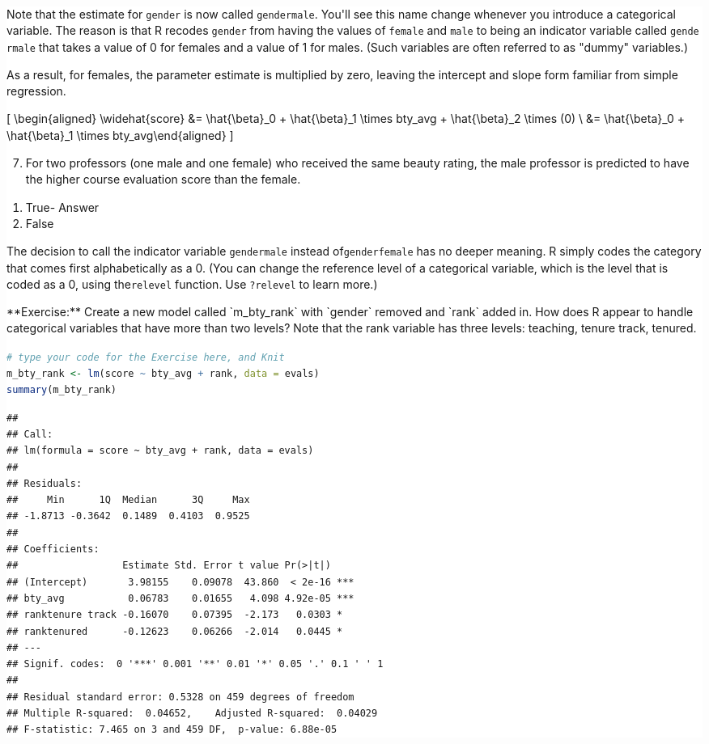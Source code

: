 Note that the estimate for `gender` is now called `gendermale`. You'll see this 
name change whenever you introduce a categorical variable. The reason is that R 
recodes `gender` from having the values of `female` and `male` to being an 
indicator variable called `gendermale` that takes a value of $0$ for females and
a value of $1$ for males. (Such variables are often referred to as "dummy" 
variables.)

As a result, for females, the parameter estimate is multiplied by zero, leaving 
the intercept and slope form familiar from simple regression.

\[
  \begin{aligned}
\widehat{score} &= \hat{\beta}_0 + \hat{\beta}_1 \times bty\_avg + \hat{\beta}_2 \times (0) \\
&= \hat{\beta}_0 + \hat{\beta}_1 \times bty\_avg\end{aligned}
\]

7. For two professors (one male and one female) who received the same beauty rating, the male professor is predicted to have the higher course evaluation score than the female.
<ol>
<li> True- Answer </li>
<li> False </li>
</ol>

The decision to call the indicator variable `gendermale` instead of`genderfemale`
has no deeper meaning. R simply codes the category that comes first 
alphabetically as a $0$. (You can change the reference level of a categorical 
variable, which is the level that is coded as a 0, using the`relevel` function. 
Use `?relevel` to learn more.)

<div id="exercise">
**Exercise:** Create a new model called `m_bty_rank` with `gender` removed and 
`rank` added in.  How does R appear to handle categorical variables that have 
more than two levels? Note that the rank variable has three levels: teaching, 
tenure track, tenured.
</div>

```r
# type your code for the Exercise here, and Knit
m_bty_rank <- lm(score ~ bty_avg + rank, data = evals)
summary(m_bty_rank)
```

```
## 
## Call:
## lm(formula = score ~ bty_avg + rank, data = evals)
## 
## Residuals:
##     Min      1Q  Median      3Q     Max 
## -1.8713 -0.3642  0.1489  0.4103  0.9525 
## 
## Coefficients:
##                  Estimate Std. Error t value Pr(>|t|)    
## (Intercept)       3.98155    0.09078  43.860  < 2e-16 ***
## bty_avg           0.06783    0.01655   4.098 4.92e-05 ***
## ranktenure track -0.16070    0.07395  -2.173   0.0303 *  
## ranktenured      -0.12623    0.06266  -2.014   0.0445 *  
## ---
## Signif. codes:  0 '***' 0.001 '**' 0.01 '*' 0.05 '.' 0.1 ' ' 1
## 
## Residual standard error: 0.5328 on 459 degrees of freedom
## Multiple R-squared:  0.04652,	Adjusted R-squared:  0.04029 
## F-statistic: 7.465 on 3 and 459 DF,  p-value: 6.88e-05
```
